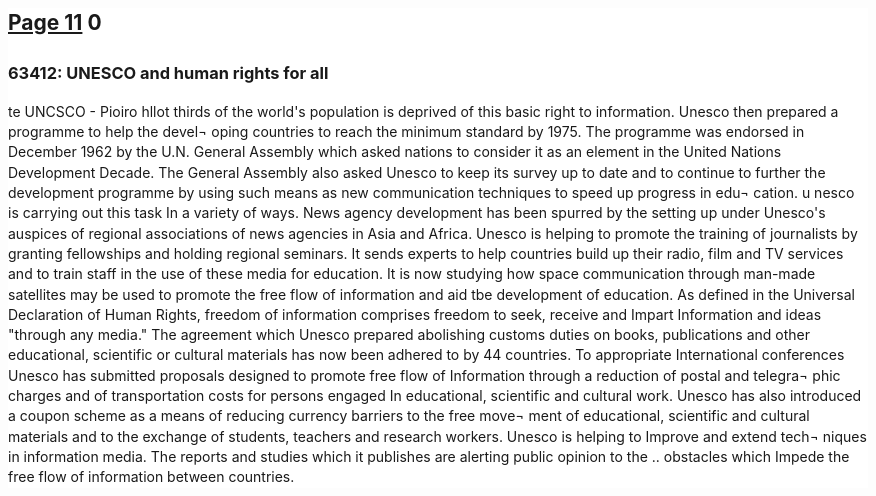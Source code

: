 ## [Page 11](https://demo.humlab.umu.se/courier/063446engo.pdf#page=11) 0

### 63412: UNESCO and human rights for all

te
UNCSCO - Pioiro hllot
thirds of the world's population is deprived of this basic
right to information.
Unesco then prepared a programme to help the devel¬
oping countries to reach the minimum standard by 1975.
The programme was endorsed in December 1962 by the
U.N. General Assembly which asked nations to consider
it as an element in the United Nations Development
Decade. The General Assembly also asked Unesco to
keep its survey up to date and to continue to further the
development programme by using such means as new
communication techniques to speed up progress in edu¬
cation.
u nesco is carrying out this task In a variety
of ways. News agency development has been
spurred by the setting up under Unesco's auspices of
regional associations of news agencies in Asia and Africa.
Unesco is helping to promote the training of journalists
by granting fellowships and holding regional seminars.
It sends experts to help countries build up their radio,
film and TV services and to train staff in the use of these
media for education. It is now studying how space
communication through man-made satellites may be
used to promote the free flow of information and aid tbe
development of education.
As defined in the Universal Declaration of Human
Rights, freedom of information comprises freedom to
seek, receive and Impart Information and ideas "through
any media." The agreement which Unesco prepared
abolishing customs duties on books, publications and
other educational, scientific or cultural materials has now
been adhered to by 44 countries.
To appropriate International conferences Unesco has
submitted proposals designed to promote free flow of
Information through a reduction of postal and telegra¬
phic charges and of transportation costs for persons
engaged In educational, scientific and cultural work.
Unesco has also introduced a coupon scheme as a
means of reducing currency barriers to the free move¬
ment of educational, scientific and cultural materials and
to the exchange of students, teachers and research
workers. Unesco is helping to Improve and extend tech¬
niques in information media. The reports and studies
which it publishes are alerting public opinion to the ..
obstacles which Impede the free flow of information
between countries.
